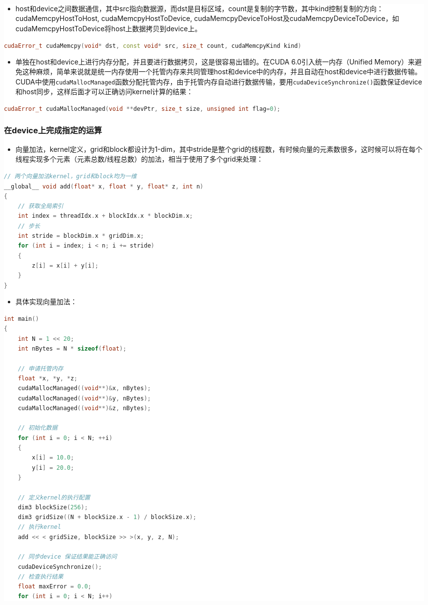 - host和device之间数据通信，其中src指向数据源，而dst是目标区域，count是复制的字节数，其中kind控制复制的方向：cudaMemcpyHostToHost, cudaMemcpyHostToDevice, cudaMemcpyDeviceToHost及cudaMemcpyDeviceToDevice，如cudaMemcpyHostToDevice将host上数据拷贝到device上。

~~~c++
cudaError_t cudaMemcpy(void* dst, const void* src, size_t count, cudaMemcpyKind kind)
~~~

- 单独在host和device上进行内存分配，并且要进行数据拷贝，这是很容易出错的。在CUDA 6.0引入统一内存（Unified Memory）来避免这种麻烦，简单来说就是统一内存使用一个托管内存来共同管理host和device中的内存，并且自动在host和device中进行数据传输。CUDA中使用`cudaMallocManaged`函数分配托管内存，由于托管内存自动进行数据传输，要用`cudaDeviceSynchronize()`函数保证device和host同步，这样后面才可以正确访问kernel计算的结果：

~~~c++
cudaError_t cudaMallocManaged(void **devPtr, size_t size, unsigned int flag=0);
~~~

### 在device上完成指定的运算

- 向量加法，kernel定义，grid和block都设计为1-dim，其中stride是整个grid的线程数，有时候向量的元素数很多，这时候可以将在每个线程实现多个元素（元素总数/线程总数）的加法，相当于使用了多个grid来处理：

~~~c++
// 两个向量加法kernel，grid和block均为一维
__global__ void add(float* x, float * y, float* z, int n)
{
    // 获取全局索引
    int index = threadIdx.x + blockIdx.x * blockDim.x;
    // 步长
    int stride = blockDim.x * gridDim.x;
    for (int i = index; i < n; i += stride)
    {
        z[i] = x[i] + y[i];
    }
}
~~~

- 具体实现向量加法：

~~~c++
int main()
{
    int N = 1 << 20;
    int nBytes = N * sizeof(float);

    // 申请托管内存
    float *x, *y, *z;
    cudaMallocManaged((void**)&x, nBytes);
    cudaMallocManaged((void**)&y, nBytes);
    cudaMallocManaged((void**)&z, nBytes);

    // 初始化数据
    for (int i = 0; i < N; ++i)
    {
        x[i] = 10.0;
        y[i] = 20.0;
    }

    // 定义kernel的执行配置
    dim3 blockSize(256);
    dim3 gridSize((N + blockSize.x - 1) / blockSize.x);
    // 执行kernel
    add << < gridSize, blockSize >> >(x, y, z, N);

    // 同步device 保证结果能正确访问
    cudaDeviceSynchronize();
    // 检查执行结果
    float maxError = 0.0;
    for (int i = 0; i < N; i++)
~~~